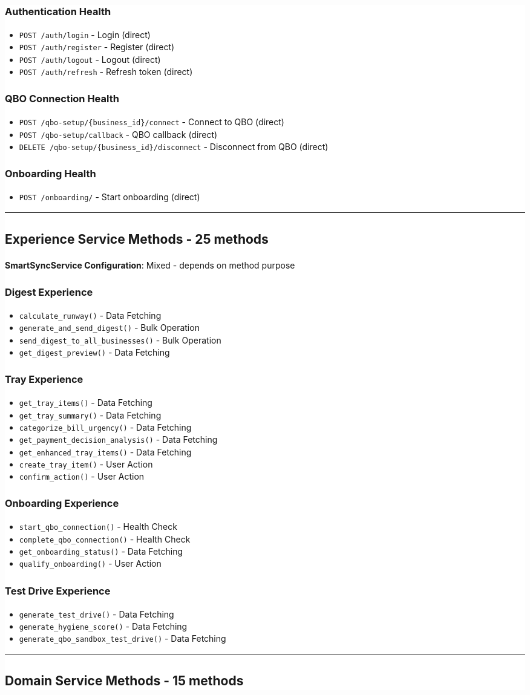 ### **Authentication Health**
- `POST /auth/login` - Login (direct)
- `POST /auth/register` - Register (direct)
- `POST /auth/logout` - Logout (direct)
- `POST /auth/refresh` - Refresh token (direct)

### **QBO Connection Health**
- `POST /qbo-setup/{business_id}/connect` - Connect to QBO (direct)
- `POST /qbo-setup/callback` - QBO callback (direct)
- `DELETE /qbo-setup/{business_id}/disconnect` - Disconnect from QBO (direct)

### **Onboarding Health**
- `POST /onboarding/` - Start onboarding (direct)

---

## **Experience Service Methods - 25 methods**

**SmartSyncService Configuration**: Mixed - depends on method purpose

### **Digest Experience**
- `calculate_runway()` - Data Fetching
- `generate_and_send_digest()` - Bulk Operation
- `send_digest_to_all_businesses()` - Bulk Operation
- `get_digest_preview()` - Data Fetching

### **Tray Experience**
- `get_tray_items()` - Data Fetching
- `get_tray_summary()` - Data Fetching
- `categorize_bill_urgency()` - Data Fetching
- `get_payment_decision_analysis()` - Data Fetching
- `get_enhanced_tray_items()` - Data Fetching
- `create_tray_item()` - User Action
- `confirm_action()` - User Action

### **Onboarding Experience**
- `start_qbo_connection()` - Health Check
- `complete_qbo_connection()` - Health Check
- `get_onboarding_status()` - Data Fetching
- `qualify_onboarding()` - User Action

### **Test Drive Experience**
- `generate_test_drive()` - Data Fetching
- `generate_hygiene_score()` - Data Fetching
- `generate_qbo_sandbox_test_drive()` - Data Fetching

---

## **Domain Service Methods - 15 methods**
